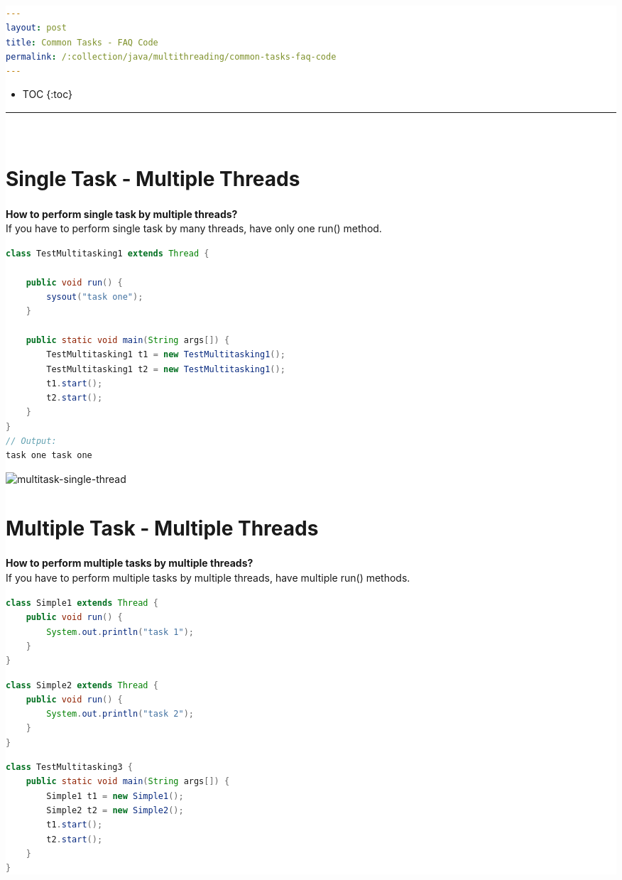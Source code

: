 ```yaml
---
layout: post
title: Common Tasks - FAQ Code
permalink: /:collection/java/multithreading/common-tasks-faq-code
---
```


- TOC
{:toc}

<hr><br>


# Single Task - Multiple Threads
**How to perform single task by multiple threads?**  
If you have to perform single task by many threads, have only one run() method.

```java
class TestMultitasking1 extends Thread {

    public void run() {
        sysout("task one");
    }

    public static void main(String args[]) {
        TestMultitasking1 t1 = new TestMultitasking1();
        TestMultitasking1 t2 = new TestMultitasking1();
        t1.start();
        t2.start();
    }
}
// Output: 
task one task one
```

![multitask-single-thread]({{site.cdn}}/java/multi-threading/multitask-single-thread.png)

# Multiple Task - Multiple Threads
**How to perform multiple tasks by multiple threads?**  
If you have to perform multiple tasks by multiple threads, have multiple run() methods.

```java
class Simple1 extends Thread {
    public void run() {
        System.out.println("task 1");
    }
}
```
```java
class Simple2 extends Thread {
    public void run() {
        System.out.println("task 2");
    }
}
```
```java
class TestMultitasking3 {
    public static void main(String args[]) {
        Simple1 t1 = new Simple1();
        Simple2 t2 = new Simple2();
        t1.start();
        t2.start();
    }
}
```
